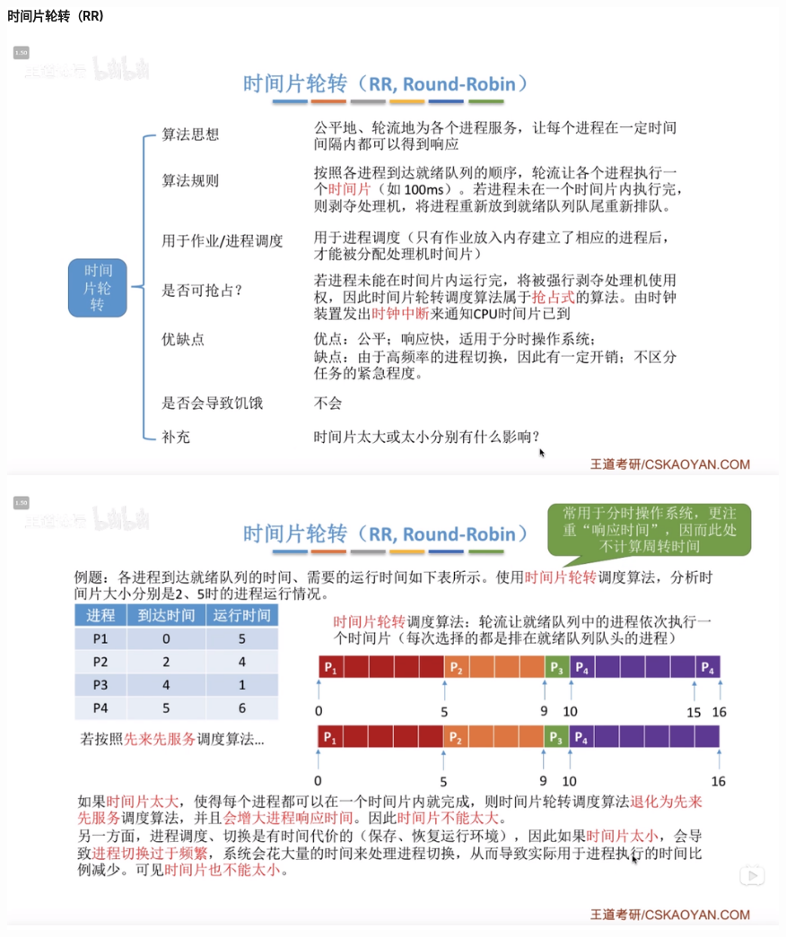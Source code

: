 #### 时间片轮转（RR)



![image-20200320113221961](README.assets/image-20200320113221961.png)



![image-20200320112956873](README.assets/image-20200320112956873.png)
